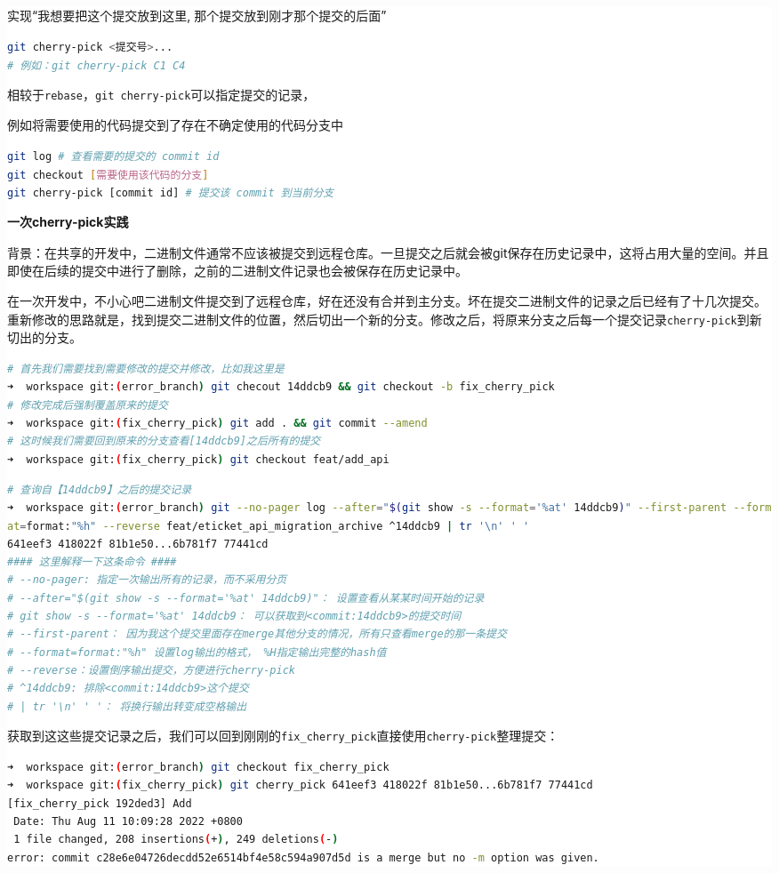 实现“我想要把这个提交放到这里, 那个提交放到刚才那个提交的后面”

```bash
git cherry-pick <提交号>...
# 例如：git cherry-pick C1 C4
```

相较于`rebase`，`git cherry-pick`可以指定提交的记录，

例如将需要使用的代码提交到了存在不确定使用的代码分支中

```bash
git log # 查看需要的提交的 commit id
git checkout [需要使用该代码的分支]
git cherry-pick [commit id] # 提交该 commit 到当前分支
```

**一次cherry-pick实践**

背景：在共享的开发中，二进制文件通常不应该被提交到远程仓库。一旦提交之后就会被git保存在历史记录中，这将占用大量的空间。并且即使在后续的提交中进行了删除，之前的二进制文件记录也会被保存在历史记录中。

在一次开发中，不小心吧二进制文件提交到了远程仓库，好在还没有合并到主分支。坏在提交二进制文件的记录之后已经有了十几次提交。
重新修改的思路就是，找到提交二进制文件的位置，然后切出一个新的分支。修改之后，将原来分支之后每一个提交记录`cherry-pick`到新切出的分支。

```bash
# 首先我们需要找到需要修改的提交并修改，比如我这里是
➜  workspace git:(error_branch) git checout 14ddcb9 && git checkout -b fix_cherry_pick
# 修改完成后强制覆盖原来的提交
➜  workspace git:(fix_cherry_pick) git add . && git commit --amend
# 这时候我们需要回到原来的分支查看[14ddcb9]之后所有的提交
➜  workspace git:(fix_cherry_pick) git checkout feat/add_api
```

```bash
# 查询自【14ddcb9】之后的提交记录
➜  workspace git:(error_branch) git --no-pager log --after="$(git show -s --format='%at' 14ddcb9)" --first-parent --format=format:"%h" --reverse feat/eticket_api_migration_archive ^14ddcb9 | tr '\n' ' '
641eef3 418022f 81b1e50...6b781f7 77441cd
#### 这里解释一下这条命令 ####
# --no-pager: 指定一次输出所有的记录，而不采用分页
# --after="$(git show -s --format='%at' 14ddcb9)"： 设置查看从某某时间开始的记录
# git show -s --format='%at' 14ddcb9： 可以获取到<commit:14ddcb9>的提交时间
# --first-parent： 因为我这个提交里面存在merge其他分支的情况，所有只查看merge的那一条提交
# --format=format:"%h" 设置log输出的格式， %H指定输出完整的hash值
# --reverse：设置倒序输出提交，方便进行cherry-pick
# ^14ddcb9: 排除<commit:14ddcb9>这个提交
# | tr '\n' ' '： 将换行输出转变成空格输出
```

获取到这这些提交记录之后，我们可以回到刚刚的`fix_cherry_pick`直接使用`cherry-pick`整理提交：

```bash
➜  workspace git:(error_branch) git checkout fix_cherry_pick
➜  workspace git:(fix_cherry_pick) git cherry_pick 641eef3 418022f 81b1e50...6b781f7 77441cd
[fix_cherry_pick 192ded3] Add
 Date: Thu Aug 11 10:09:28 2022 +0800
 1 file changed, 208 insertions(+), 249 deletions(-)
error: commit c28e6e04726decdd52e6514bf4e58c594a907d5d is a merge but no -m option was given.
```
